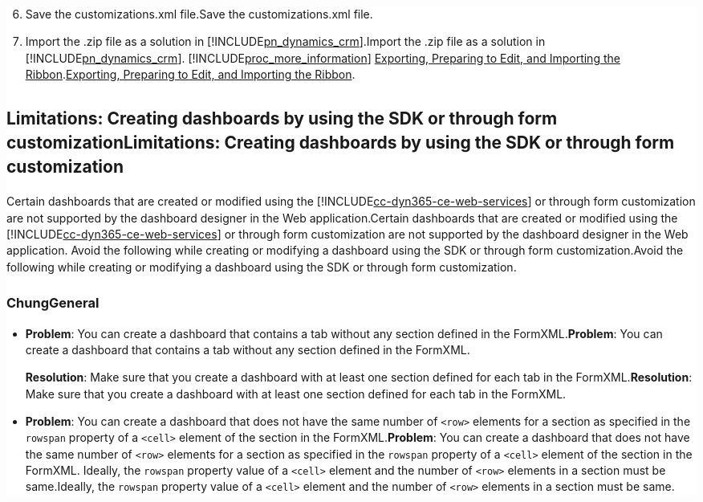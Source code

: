 6. <span data-ttu-id="883f7-129">Save the customizations.xml file.</span><span class="sxs-lookup"><span data-stu-id="883f7-129">Save the customizations.xml file.</span></span>  
  
7. <span data-ttu-id="883f7-130">Import the .zip file as a solution in [!INCLUDE[pn_dynamics_crm](../../includes/pn-dynamics-crm.md)].</span><span class="sxs-lookup"><span data-stu-id="883f7-130">Import the .zip file as a solution in [!INCLUDE[pn_dynamics_crm](../../includes/pn-dynamics-crm.md)].</span></span> [!INCLUDE[proc_more_information](../../includes/proc-more-information.md)] <span data-ttu-id="883f7-131">[Exporting, Preparing to Edit, and Importing the Ribbon](export-prepare-edit-import-ribbon.md).</span><span class="sxs-lookup"><span data-stu-id="883f7-131">[Exporting, Preparing to Edit, and Importing the Ribbon](export-prepare-edit-import-ribbon.md).</span></span>  
  
<a name="Limitations"></a>   

## <a name="limitations-creating-dashboards-by-using-the-sdk-or-through-form-customization"></a><span data-ttu-id="883f7-132">Limitations: Creating dashboards by using the SDK or through form customization</span><span class="sxs-lookup"><span data-stu-id="883f7-132">Limitations: Creating dashboards by using the SDK or through form customization</span></span>  

 <span data-ttu-id="883f7-133">Certain dashboards that are created or modified using the [!INCLUDE[cc-dyn365-ce-web-services](../../includes/cc-dyn365-ce-web-services.md)] or through form customization are not supported by the dashboard designer in the Web application.</span><span class="sxs-lookup"><span data-stu-id="883f7-133">Certain dashboards that are created or modified using the [!INCLUDE[cc-dyn365-ce-web-services](../../includes/cc-dyn365-ce-web-services.md)] or through form customization are not supported by the dashboard designer in the Web application.</span></span> <span data-ttu-id="883f7-134">Avoid the following while creating or modifying a dashboard using the SDK or through form customization.</span><span class="sxs-lookup"><span data-stu-id="883f7-134">Avoid the following while creating or modifying a dashboard using the SDK or through form customization.</span></span>  
  
### <a name="general"></a><span data-ttu-id="883f7-135">Chung</span><span class="sxs-lookup"><span data-stu-id="883f7-135">General</span></span>  
  
- <span data-ttu-id="883f7-136">**Problem**: You can create a dashboard that contains a tab without any section defined in the FormXML.</span><span class="sxs-lookup"><span data-stu-id="883f7-136">**Problem**: You can create a dashboard that contains a tab without any section defined in the FormXML.</span></span>  
  
  <span data-ttu-id="883f7-137">**Resolution**: Make sure that you create a dashboard with at least one section defined for each tab in the FormXML.</span><span class="sxs-lookup"><span data-stu-id="883f7-137">**Resolution**: Make sure that you create a dashboard with at least one section defined for each tab in the FormXML.</span></span>  
  
- <span data-ttu-id="883f7-138">**Problem**: You can create a dashboard that does not have the same number of `<row>` elements for a section as specified in the `rowspan` property of a `<cell>` element of the section in the FormXML.</span><span class="sxs-lookup"><span data-stu-id="883f7-138">**Problem**: You can create a dashboard that does not have the same number of `<row>` elements for a section as specified in the `rowspan` property of a `<cell>` element of the section in the FormXML.</span></span> <span data-ttu-id="883f7-139">Ideally, the `rowspan` property value of a `<cell>` element and the number of `<row>` elements in a section must be same.</span><span class="sxs-lookup"><span data-stu-id="883f7-139">Ideally, the `rowspan` property value of a `<cell>` element and the number of `<row>` elements in a section must be same.</span></span>  
  